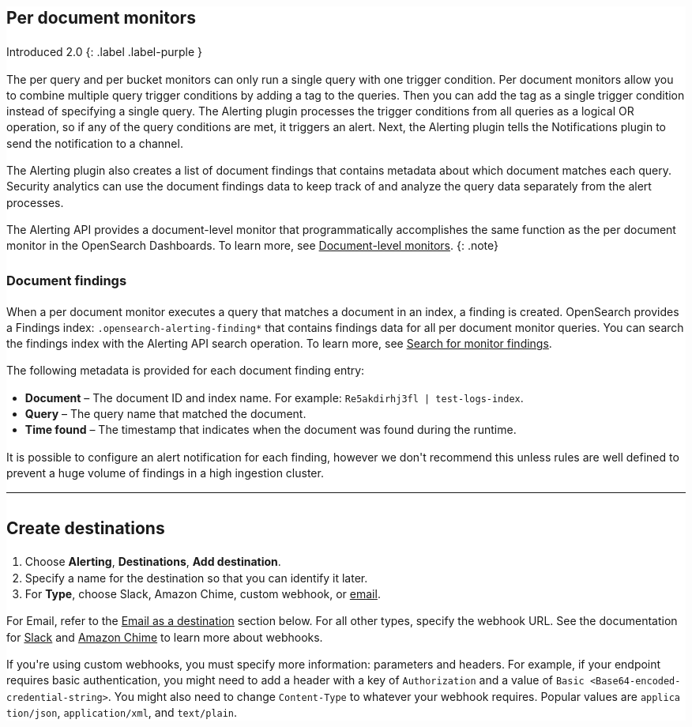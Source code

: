 ## Per document monitors

Introduced 2.0
{: .label .label-purple }

The per query and per bucket monitors can only run a single query with one trigger condition. Per document monitors allow you to combine multiple query trigger conditions by adding a tag to the queries. Then you can add the tag as a single trigger condition instead of specifying a single query. The Alerting plugin processes the trigger conditions from all queries as a logical OR operation, so if any of the query conditions are met, it triggers an alert. Next, the Alerting plugin tells the Notifications plugin to send the notification to a channel.

The Alerting plugin also creates a list of document findings that contains metadata about which document matches each query. Security analytics can use the document findings data to keep track of and analyze the query data separately from the alert processes.


The Alerting API provides a document-level monitor that programmatically accomplishes the same function as the per document monitor in the OpenSearch Dashboards. To learn more, see [Document-level monitors]({{site.url}}{{site.baseurl}}/monitoring-plugins/alerting/api/#document-level-monitors).
{: .note}

### Document findings

When a per document monitor executes a query that matches a document in an index, a finding is created. OpenSearch provides a Findings index: `.opensearch-alerting-finding*` that contains findings data for all per document monitor queries. You can search the findings index with the Alerting API search operation. To learn more, see [Search for monitor findings]({{site.url}}{{site.baseurl}}/monitoring-plugins/alerting/api/#search-for-monitor-findings).

The following metadata is provided for each document finding entry:

* **Document** – The document ID and index name. For example: `Re5akdirhj3fl | test-logs-index`.
* **Query** – The query name that matched the document.
* **Time found** – The timestamp that indicates when the document was found during the runtime.

It is possible to configure an alert notification for each finding, however we don't recommend this unless rules are well defined to prevent a huge volume of findings in a high ingestion cluster.

---

## Create destinations

1. Choose **Alerting**, **Destinations**, **Add destination**.
1. Specify a name for the destination so that you can identify it later.
1. For **Type**, choose Slack, Amazon Chime, custom webhook, or [email](#email-as-a-destination).

For Email, refer to the [Email as a destination](#email-as-a-destination) section below. For all other types, specify the webhook URL. See the documentation for [Slack](https://api.slack.com/incoming-webhooks) and [Amazon Chime](https://docs.aws.amazon.com/chime/latest/ug/webhooks.html) to learn more about webhooks.

If you're using custom webhooks, you must specify more information: parameters and headers. For example, if your endpoint requires basic authentication, you might need to add a header with a key of `Authorization` and a value of `Basic <Base64-encoded-credential-string>`. You might also need to change `Content-Type` to whatever your webhook requires. Popular values are `application/json`, `application/xml`, and `text/plain`.

